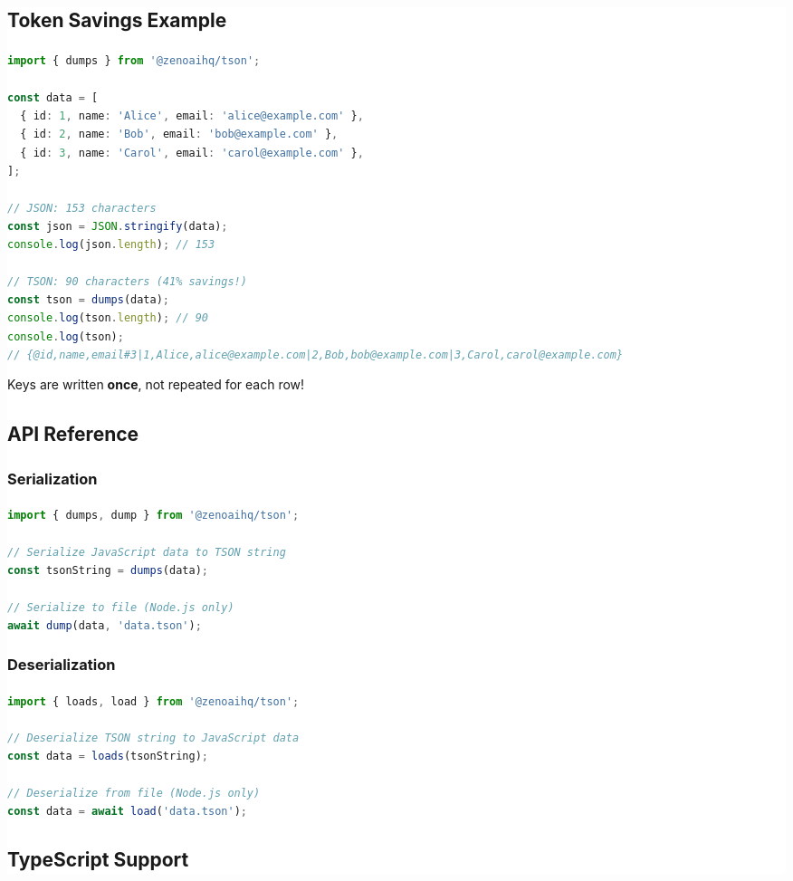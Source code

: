 ## Token Savings Example

```typescript
import { dumps } from '@zenoaihq/tson';

const data = [
  { id: 1, name: 'Alice', email: 'alice@example.com' },
  { id: 2, name: 'Bob', email: 'bob@example.com' },
  { id: 3, name: 'Carol', email: 'carol@example.com' },
];

// JSON: 153 characters
const json = JSON.stringify(data);
console.log(json.length); // 153

// TSON: 90 characters (41% savings!)
const tson = dumps(data);
console.log(tson.length); // 90
console.log(tson);
// {@id,name,email#3|1,Alice,alice@example.com|2,Bob,bob@example.com|3,Carol,carol@example.com}
```

Keys are written **once**, not repeated for each row!

## API Reference

### Serialization

```typescript
import { dumps, dump } from '@zenoaihq/tson';

// Serialize JavaScript data to TSON string
const tsonString = dumps(data);

// Serialize to file (Node.js only)
await dump(data, 'data.tson');
```

### Deserialization

```typescript
import { loads, load } from '@zenoaihq/tson';

// Deserialize TSON string to JavaScript data
const data = loads(tsonString);

// Deserialize from file (Node.js only)
const data = await load('data.tson');
```

## TypeScript Support
